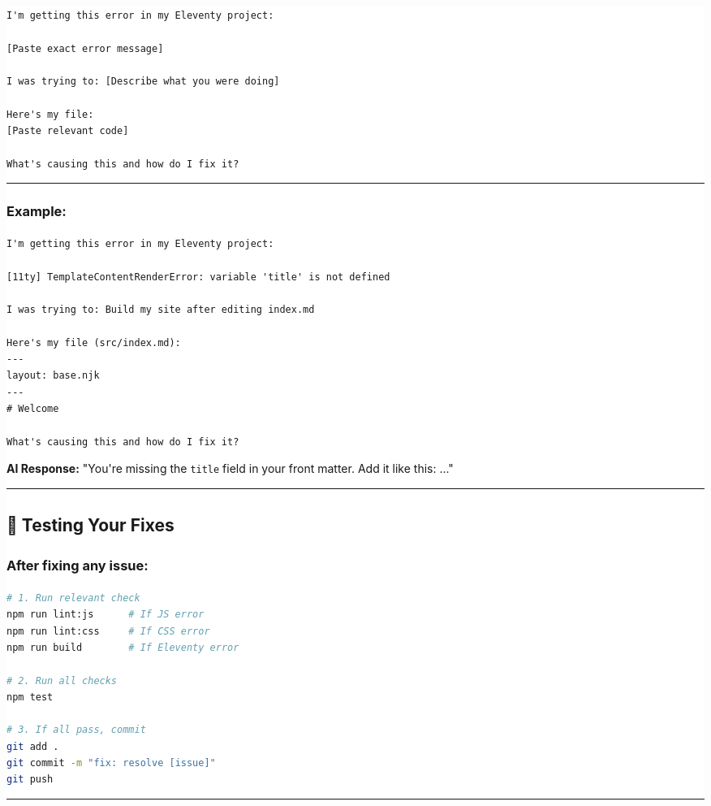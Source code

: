 ```
I'm getting this error in my Eleventy project:

[Paste exact error message]

I was trying to: [Describe what you were doing]

Here's my file:
[Paste relevant code]

What's causing this and how do I fix it?
```

---

### Example:

```
I'm getting this error in my Eleventy project:

[11ty] TemplateContentRenderError: variable 'title' is not defined

I was trying to: Build my site after editing index.md

Here's my file (src/index.md):
---
layout: base.njk
---
# Welcome

What's causing this and how do I fix it?
```

**AI Response:** "You're missing the `title` field in your front matter. Add it
like this: ..."

---

## 🔧 Testing Your Fixes

### After fixing any issue:

```bash
# 1. Run relevant check
npm run lint:js      # If JS error
npm run lint:css     # If CSS error
npm run build        # If Eleventy error

# 2. Run all checks
npm test

# 3. If all pass, commit
git add .
git commit -m "fix: resolve [issue]"
git push
```

---